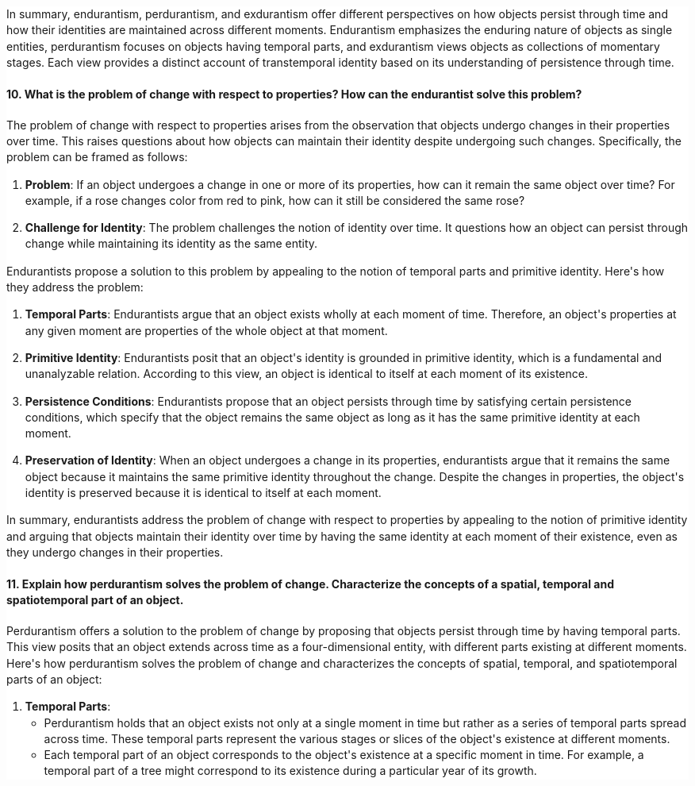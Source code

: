 In summary, endurantism, perdurantism, and exdurantism offer different perspectives on how objects persist through time and how their identities are maintained across different moments. Endurantism emphasizes the enduring nature of objects as single entities, perdurantism focuses on objects having temporal parts, and exdurantism views objects as collections of momentary stages. Each view provides a distinct account of transtemporal identity based on its understanding of persistence through time.
#### 10. What is the problem of change with respect to properties? How can the endurantist solve this problem?
The problem of change with respect to properties arises from the observation that objects undergo changes in their properties over time. This raises questions about how objects can maintain their identity despite undergoing such changes. Specifically, the problem can be framed as follows:

1. **Problem**: If an object undergoes a change in one or more of its properties, how can it remain the same object over time? For example, if a rose changes color from red to pink, how can it still be considered the same rose?

2. **Challenge for Identity**: The problem challenges the notion of identity over time. It questions how an object can persist through change while maintaining its identity as the same entity.

Endurantists propose a solution to this problem by appealing to the notion of temporal parts and primitive identity. Here's how they address the problem:

1. **Temporal Parts**: Endurantists argue that an object exists wholly at each moment of time. Therefore, an object's properties at any given moment are properties of the whole object at that moment.

2. **Primitive Identity**: Endurantists posit that an object's identity is grounded in primitive identity, which is a fundamental and unanalyzable relation. According to this view, an object is identical to itself at each moment of its existence.

3. **Persistence Conditions**: Endurantists propose that an object persists through time by satisfying certain persistence conditions, which specify that the object remains the same object as long as it has the same primitive identity at each moment.

4. **Preservation of Identity**: When an object undergoes a change in its properties, endurantists argue that it remains the same object because it maintains the same primitive identity throughout the change. Despite the changes in properties, the object's identity is preserved because it is identical to itself at each moment.

In summary, endurantists address the problem of change with respect to properties by appealing to the notion of primitive identity and arguing that objects maintain their identity over time by having the same identity at each moment of their existence, even as they undergo changes in their properties.
#### 11. Explain how perdurantism solves the problem of change. Characterize the concepts of a spatial, temporal and spatiotemporal part of an object.
Perdurantism offers a solution to the problem of change by proposing that objects persist through time by having temporal parts. This view posits that an object extends across time as a four-dimensional entity, with different parts existing at different moments. Here's how perdurantism solves the problem of change and characterizes the concepts of spatial, temporal, and spatiotemporal parts of an object:

1. **Temporal Parts**:
   - Perdurantism holds that an object exists not only at a single moment in time but rather as a series of temporal parts spread across time. These temporal parts represent the various stages or slices of the object's existence at different moments.
   - Each temporal part of an object corresponds to the object's existence at a specific moment in time. For example, a temporal part of a tree might correspond to its existence during a particular year of its growth.
